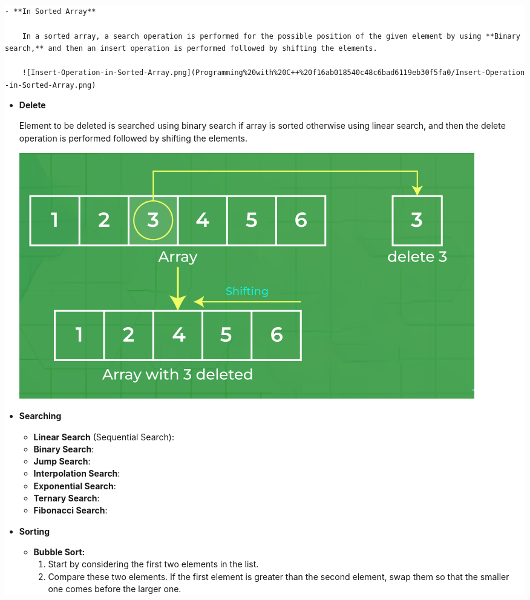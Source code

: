     - **In Sorted Array**
        
        In a sorted array, a search operation is performed for the possible position of the given element by using **Binary search,** and then an insert operation is performed followed by shifting the elements.
        
        ![Insert-Operation-in-Sorted-Array.png](Programming%20with%20C++%20f16ab018540c48c6bad6119eb30f5fa0/Insert-Operation-in-Sorted-Array.png)
        
- **Delete**
    
    
    Element to be deleted is searched using binary search if array is sorted otherwise using linear search, and then the delete operation is performed followed by shifting the elements.
    
    ![DeletedOperationinSortedArray.png](Programming%20with%20C++%20f16ab018540c48c6bad6119eb30f5fa0/DeletedOperationinSortedArray.png)
    
- **Searching**
    - **Linear Search** (Sequential Search):
    - **Binary Search**:
    - **Jump Search**:
    - **Interpolation Search**:
    - **Exponential Search**:
    - **Ternary Search**:
    - **Fibonacci Search**:
- **Sorting**
    - **Bubble Sort:**
        1. Start by considering the first two elements in the list.
        2. Compare these two elements. If the first element is greater than the second element, swap them so that the smaller one comes before the larger one.